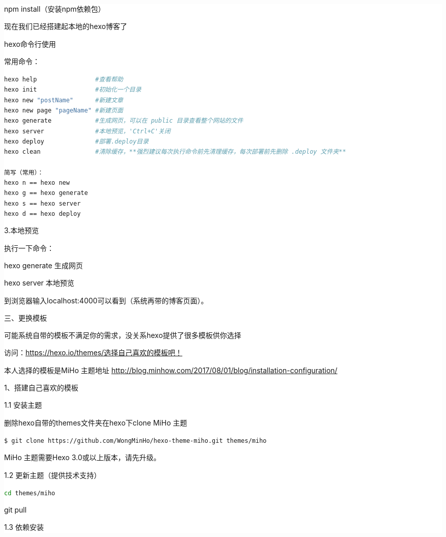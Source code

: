 npm install（安装npm依赖包）

现在我们已经搭建起本地的hexo博客了

hexo命令行使用

常用命令：

``` bash
hexo help                #查看帮助
hexo init                #初始化一个目录
hexo new "postName"      #新建文章
hexo new page "pageName" #新建页面
hexo generate            #生成网页，可以在 public 目录查看整个网站的文件
hexo server              #本地预览，'Ctrl+C'关闭
hexo deploy              #部署.deploy目录
hexo clean               #清除缓存，**强烈建议每次执行命令前先清理缓存，每次部署前先删除 .deploy 文件夹**

简写（常用）：
hexo n == hexo new
hexo g == hexo generate
hexo s == hexo server
hexo d == hexo deploy
``` 
3.本地预览

执行一下命令：

hexo generate 生成网页

hexo server   本地预览

到浏览器输入localhost:4000可以看到（系统再带的博客页面）。

三、更换模板

可能系统自带的模板不满足你的需求，没关系hexo提供了很多模板供你选择

访问：https://hexo.io/themes/选择自己喜欢的模板吧！

本人选择的模板是MiHo 主题地址 http://blog.minhow.com/2017/08/01/blog/installation-configuration/

1、搭建自己喜欢的模板

1.1 安装主题

删除hexo自带的themes文件夹在hexo下clone MiHo 主题
``` bash
$ git clone https://github.com/WongMinHo/hexo-theme-miho.git themes/miho
``` 
MiHo 主题需要Hexo 3.0或以上版本，请先升级。

1.2 更新主题（提供技术支持）
``` bash
cd themes/miho
```
git pull

1.3 依赖安装
